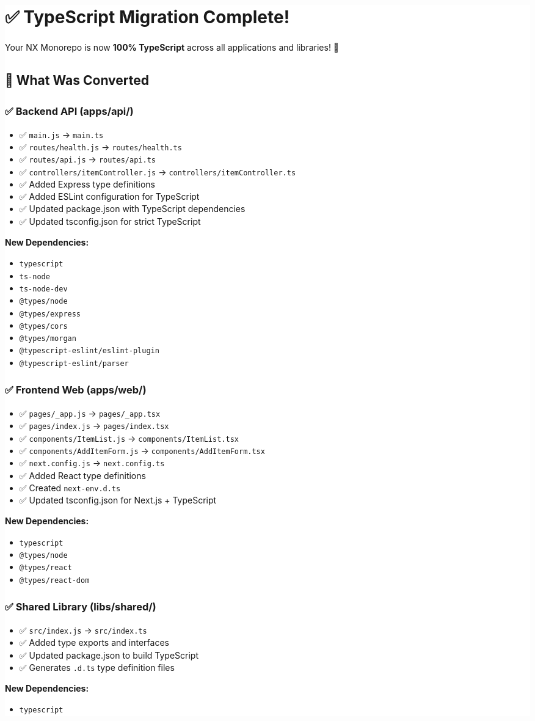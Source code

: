# ✅ TypeScript Migration Complete!

Your NX Monorepo is now **100% TypeScript** across all applications and libraries! 🎉

## 🔄 What Was Converted

### ✅ Backend API (apps/api/)
- ✅ `main.js` → `main.ts`
- ✅ `routes/health.js` → `routes/health.ts`
- ✅ `routes/api.js` → `routes/api.ts`
- ✅ `controllers/itemController.js` → `controllers/itemController.ts`
- ✅ Added Express type definitions
- ✅ Added ESLint configuration for TypeScript
- ✅ Updated package.json with TypeScript dependencies
- ✅ Updated tsconfig.json for strict TypeScript

**New Dependencies:**
- `typescript`
- `ts-node`
- `ts-node-dev`
- `@types/node`
- `@types/express`
- `@types/cors`
- `@types/morgan`
- `@typescript-eslint/eslint-plugin`
- `@typescript-eslint/parser`

### ✅ Frontend Web (apps/web/)
- ✅ `pages/_app.js` → `pages/_app.tsx`
- ✅ `pages/index.js` → `pages/index.tsx`
- ✅ `components/ItemList.js` → `components/ItemList.tsx`
- ✅ `components/AddItemForm.js` → `components/AddItemForm.tsx`
- ✅ `next.config.js` → `next.config.ts`
- ✅ Added React type definitions
- ✅ Created `next-env.d.ts`
- ✅ Updated tsconfig.json for Next.js + TypeScript

**New Dependencies:**
- `typescript`
- `@types/node`
- `@types/react`
- `@types/react-dom`

### ✅ Shared Library (libs/shared/)
- ✅ `src/index.js` → `src/index.ts`
- ✅ Added type exports and interfaces
- ✅ Updated package.json to build TypeScript
- ✅ Generates `.d.ts` type definition files

**New Dependencies:**
- `typescript`
